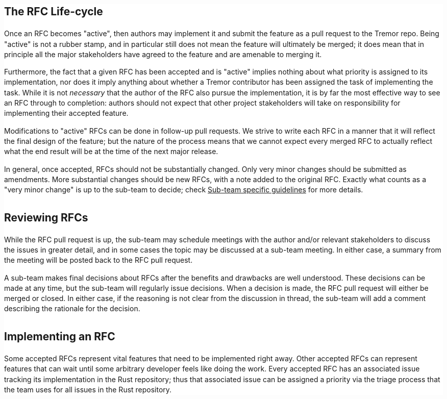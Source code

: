 ## The RFC Life-cycle
[The RFC life-cycle]: #the-rfc-life-cycle

Once an RFC becomes "active", then authors may implement it and submit the
feature as a pull request to the Tremor repo. Being "active" is not a rubber
stamp, and in particular still does not mean the feature will ultimately be
merged; it does mean that in principle all the major stakeholders have agreed
to the feature and are amenable to merging it.

Furthermore, the fact that a given RFC has been accepted and is "active"
implies nothing about what priority is assigned to its implementation, nor does
it imply anything about whether a Tremor contributor has been assigned the task of implementing the task. While it is not *necessary* that the author of the
RFC also pursue the implementation, it is by far the most effective way to see
an RFC through to completion: authors should not expect that other project
stakeholders will take on responsibility for implementing their accepted feature.

Modifications to "active" RFCs can be done in follow-up pull requests. We
strive to write each RFC in a manner that it will reflect the final design of
the feature; but the nature of the process means that we cannot expect every
merged RFC to actually reflect what the end result will be at the time of the
next major release.

In general, once accepted, RFCs should not be substantially changed. Only very
minor changes should be submitted as amendments. More substantial changes
should be new RFCs, with a note added to the original RFC. Exactly what counts
as a "very minor change" is up to the sub-team to decide; check
[Sub-team specific guidelines] for more details.


## Reviewing RFCs
[Reviewing RFCs]: #reviewing-rfcs

While the RFC pull request is up, the sub-team may schedule meetings with the
author and/or relevant stakeholders to discuss the issues in greater detail,
and in some cases the topic may be discussed at a sub-team meeting. In either
case, a summary from the meeting will be posted back to the RFC pull request.

A sub-team makes final decisions about RFCs after the benefits and drawbacks
are well understood. These decisions can be made at any time, but the sub-team
will regularly issue decisions. When a decision is made, the RFC pull request
will either be merged or closed. In either case, if the reasoning is not clear
from the discussion in thread, the sub-team will add a comment describing the
rationale for the decision.


## Implementing an RFC
[Implementing an RFC]: #implementing-an-rfc

Some accepted RFCs represent vital features that need to be implemented right
away. Other accepted RFCs can represent features that can wait until some
arbitrary developer feels like doing the work. Every accepted RFC has an
associated issue tracking its implementation in the Rust repository; thus that
associated issue can be assigned a priority via the triage process that the
team uses for all issues in the Rust repository.


[Tremor RFCs]: #tremor-rfcs
[Table of Contents]: #table-of-contents
[When you need to follow this process]: #when-you-need-to-follow-this-process
[Sub-team specific guidelines]: #sub-team-specific-guidelines
[Before creating an RFC]: #before-creating-an-rfc
[What the process is]: #what-the-process-is
[RFC Postponement]: #rfc-postponement
[Help this is all too informal!]: #help-this-is-all-too-informal
[License]: #license
[Origins]: #origins